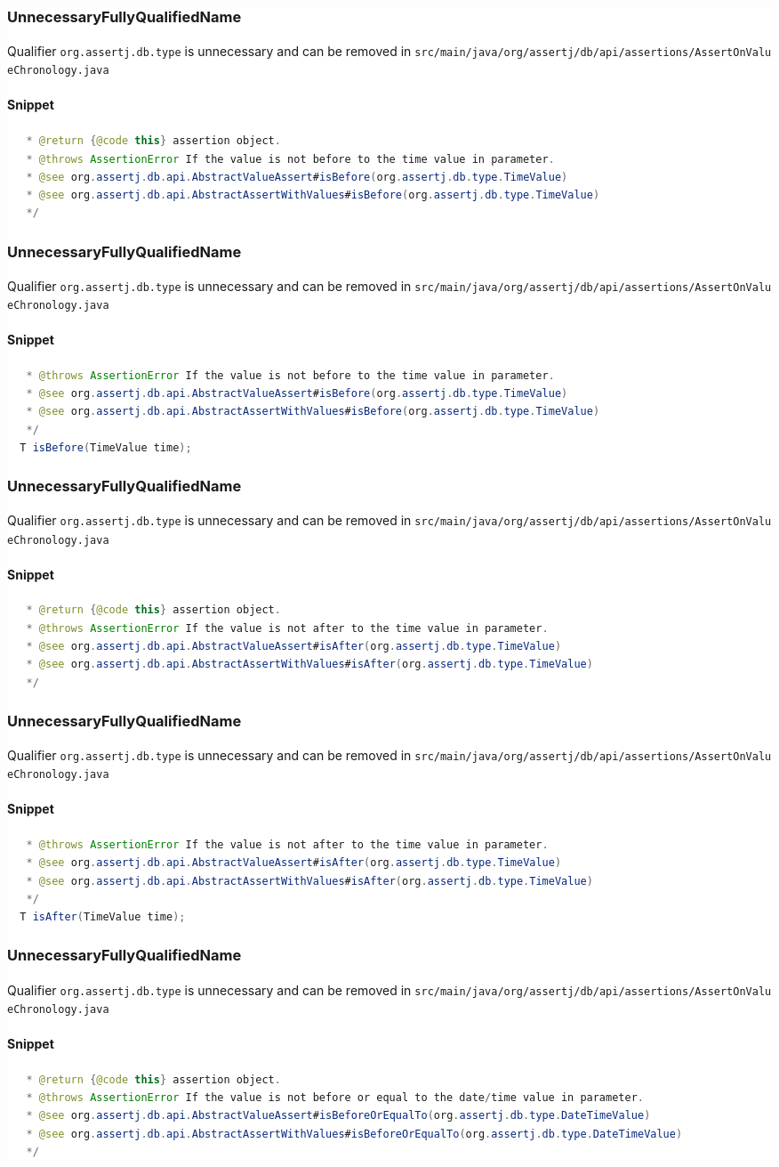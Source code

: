 ### UnnecessaryFullyQualifiedName
Qualifier `org.assertj.db.type` is unnecessary and can be removed
in `src/main/java/org/assertj/db/api/assertions/AssertOnValueChronology.java`
#### Snippet
```java
   * @return {@code this} assertion object.
   * @throws AssertionError If the value is not before to the time value in parameter.
   * @see org.assertj.db.api.AbstractValueAssert#isBefore(org.assertj.db.type.TimeValue)
   * @see org.assertj.db.api.AbstractAssertWithValues#isBefore(org.assertj.db.type.TimeValue)
   */
```

### UnnecessaryFullyQualifiedName
Qualifier `org.assertj.db.type` is unnecessary and can be removed
in `src/main/java/org/assertj/db/api/assertions/AssertOnValueChronology.java`
#### Snippet
```java
   * @throws AssertionError If the value is not before to the time value in parameter.
   * @see org.assertj.db.api.AbstractValueAssert#isBefore(org.assertj.db.type.TimeValue)
   * @see org.assertj.db.api.AbstractAssertWithValues#isBefore(org.assertj.db.type.TimeValue)
   */
  T isBefore(TimeValue time);
```

### UnnecessaryFullyQualifiedName
Qualifier `org.assertj.db.type` is unnecessary and can be removed
in `src/main/java/org/assertj/db/api/assertions/AssertOnValueChronology.java`
#### Snippet
```java
   * @return {@code this} assertion object.
   * @throws AssertionError If the value is not after to the time value in parameter.
   * @see org.assertj.db.api.AbstractValueAssert#isAfter(org.assertj.db.type.TimeValue)
   * @see org.assertj.db.api.AbstractAssertWithValues#isAfter(org.assertj.db.type.TimeValue)
   */
```

### UnnecessaryFullyQualifiedName
Qualifier `org.assertj.db.type` is unnecessary and can be removed
in `src/main/java/org/assertj/db/api/assertions/AssertOnValueChronology.java`
#### Snippet
```java
   * @throws AssertionError If the value is not after to the time value in parameter.
   * @see org.assertj.db.api.AbstractValueAssert#isAfter(org.assertj.db.type.TimeValue)
   * @see org.assertj.db.api.AbstractAssertWithValues#isAfter(org.assertj.db.type.TimeValue)
   */
  T isAfter(TimeValue time);
```

### UnnecessaryFullyQualifiedName
Qualifier `org.assertj.db.type` is unnecessary and can be removed
in `src/main/java/org/assertj/db/api/assertions/AssertOnValueChronology.java`
#### Snippet
```java
   * @return {@code this} assertion object.
   * @throws AssertionError If the value is not before or equal to the date/time value in parameter.
   * @see org.assertj.db.api.AbstractValueAssert#isBeforeOrEqualTo(org.assertj.db.type.DateTimeValue)
   * @see org.assertj.db.api.AbstractAssertWithValues#isBeforeOrEqualTo(org.assertj.db.type.DateTimeValue)
   */
```